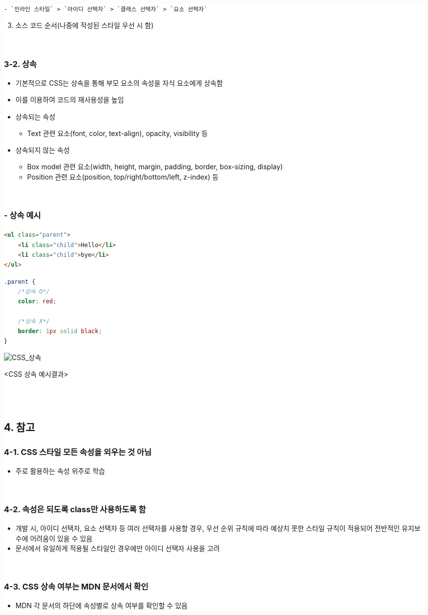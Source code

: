     - `인라인 스타일` > `아이디 선택자` > `클래스 선택자` > `요소 선택자`

3. 소스 코드 순서(나중에 작성된 스타일 우선 시 함)

<br>

### 3-2. 상속

-   기본적으로 CSS는 상속을 통해 부모 요소의 속성을 자식 요소에게 상속함
-   이를 이용하여 코드의 재사용성을 높임

-   상속되는 속성

    -   Text 관련 요소(font, color, text-align), opacity, visibility 등

-   상속되지 않는 속성
    -   Box model 관련 요소(width, height, margin, padding, border, box-sizing, display)
    -   Position 관련 요소(position, top/right/bottom/left, z-index) 등

<br>

### - 상속 예시

```html
<ul class="parent">
    <li class="child">Hello</li>
    <li class="child">bye</li>
</ul>
```

```css
.parent {
    /*상속 O*/
    color: red;

    /*상속 X*/
    border: 1px solid black;
}
```

![CSS_상속](../assets/img/CSS_상속.png)

<CSS 상속 예시결과>

<br>
<br>

## 4. 참고

### 4-1. CSS 스타일 모든 속성을 외우는 것 아님

-   주로 활용하는 속성 위주로 학습

<br>

### 4-2. 속성은 되도록 class만 사용하도록 함

-   개발 시, 아이디 선택자, 요소 선택자 등 여러 선택자를 사용할 경우, 우선 순위 규칙에 따라 예상치 못한 스타일 규칙이 적용되어 전반적인 유지보수에 어려움이 있을 수 있음
-   문서에서 유일하게 적용될 스타일인 경우에만 아이디 선택자 사용을 고려

<br>

### 4-3. CSS 상속 여부는 MDN 문서에서 확인

-   MDN 각 문서의 하단에 속성별로 상속 여부를 확인할 수 있음

